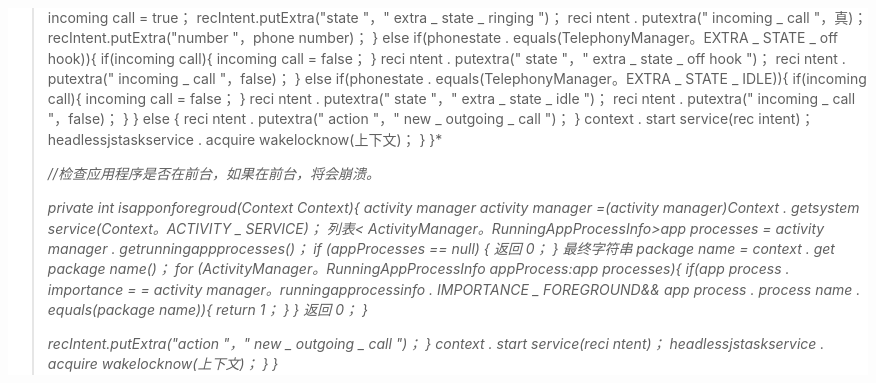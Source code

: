 > incoming call = true；
> recIntent.putExtra("state "，" extra _ state _ ringing ")；
> reci ntent . putextra(" incoming _ call "，真)；
> recIntent.putExtra("number "，phone number)；
> } else if(phonestate . equals(TelephonyManager。EXTRA _ STATE _ off hook)){
> if(incoming call){
> incoming call = false；
> }
> reci ntent . putextra(" state "，" extra _ state _ off hook ")；
> reci ntent . putextra(" incoming _ call "，false)；
> } else if(phonestate . equals(TelephonyManager。EXTRA _ STATE _ IDLE)){
> if(incoming call){
> incoming call = false；
> }
> reci ntent . putextra(" state "，" extra _ state _ idle ")；
> reci ntent . putextra(" incoming _ call "，false)；
> }
> } else {
> reci ntent . putextra(" action "，" new _ outgoing _ call ")；
> }
> context . start service(rec intent)；
> headlessjstaskservice . acquire wakelocknow(上下文)；
> }
> }*
> 
> *//检查应用程序是否在前台，如果在前台，将会崩溃。*
> 
> *private int isapponforegroud(Context Context){
> activity manager activity manager =(activity manager)Context . getsystem service(Context。ACTIVITY _ SERVICE)；
> 列表< ActivityManager。RunningAppProcessInfo>app processes =
> activity manager . getrunningappprocesses()；
> if (appProcesses == null) {
> 返回 0；
> }
> 最终字符串 package name = context . get package name()；
> for (ActivityManager。RunningAppProcessInfo appProcess:app processes){
> if(app process . importance = =
> activity manager。runningapprocessinfo . IMPORTANCE _ FOREGROUND&&
> app process . process name . equals(package name)){
> return 1；
> }
> }
> 返回 0；
> }*
> 
> *recIntent.putExtra("action "，" new _ outgoing _ call ")；
> }
> context . start service(reci ntent)；
> headlessjstaskservice . acquire wakelocknow(上下文)；
> }
> }*
